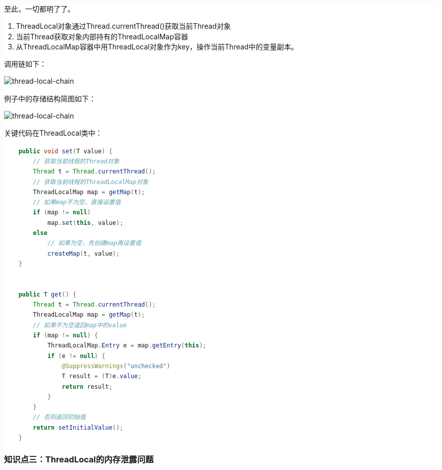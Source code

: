 

至此，一切都明了了。

1. ThreadLocal对象通过Thread.currentThread()获取当前Thread对象
2. 当前Thread获取对象内部持有的ThreadLocalMap容器
3. 从ThreadLocalMap容器中用ThreadLocal对象作为key，操作当前Thread中的变量副本。

调用链如下：

![thread-local-chain](https://github.com/sunshujie1990/java-knowledge/raw/master/java-base/images/thread_local_chain.png)

例子中的存储结构简图如下：

![thread-local-chain](https://github.com/sunshujie1990/java-knowledge/raw/master/java-base/images/thread-local-struc.jpg)

关键代码在ThreadLocal类中：



```java
    public void set(T value) {
    	// 获取当前线程的Thread对象
        Thread t = Thread.currentThread();
        // 获取当前线程的ThreadLocalMap对象
        ThreadLocalMap map = getMap(t);
        // 如果map不为空，直接设置值
        if (map != null)
            map.set(this, value);
        else
            // 如果为空，先创建map再设置值
            createMap(t, value);
    }
    
    
    public T get() {
        Thread t = Thread.currentThread();
        ThreadLocalMap map = getMap(t);
        // 如果不为空返回map中的value
        if (map != null) {
            ThreadLocalMap.Entry e = map.getEntry(this);
            if (e != null) {
                @SuppressWarnings("unchecked")
                T result = (T)e.value;
                return result;
            }
        }
        // 否则返回初始值
        return setInitialValue();
    }
```



### 知识点三：ThreadLocal的内存泄露问题
